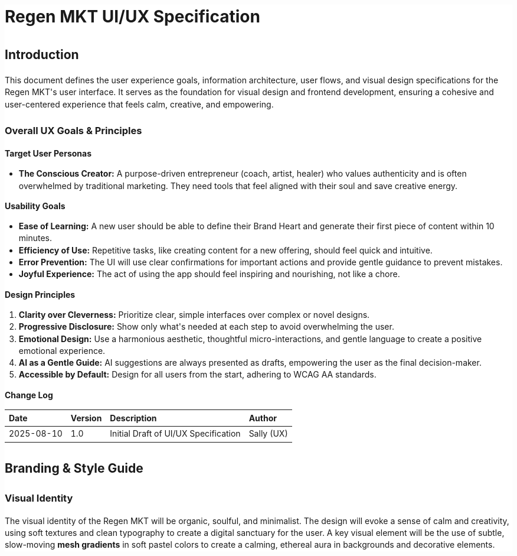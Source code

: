 # Regen MKT UI/UX Specification

## Introduction

This document defines the user experience goals, information architecture, user flows, and visual design specifications for the Regen MKT's user interface. It serves as the foundation for visual design and frontend development, ensuring a cohesive and user-centered experience that feels calm, creative, and empowering.

### Overall UX Goals & Principles

**Target User Personas**
*   **The Conscious Creator:** A purpose-driven entrepreneur (coach, artist, healer) who values authenticity and is often overwhelmed by traditional marketing. They need tools that feel aligned with their soul and save creative energy.

**Usability Goals**
*   **Ease of Learning:** A new user should be able to define their Brand Heart and generate their first piece of content within 10 minutes.
*   **Efficiency of Use:** Repetitive tasks, like creating content for a new offering, should feel quick and intuitive.
*   **Error Prevention:** The UI will use clear confirmations for important actions and provide gentle guidance to prevent mistakes.
*   **Joyful Experience:** The act of using the app should feel inspiring and nourishing, not like a chore.

**Design Principles**
1.  **Clarity over Cleverness:** Prioritize clear, simple interfaces over complex or novel designs.
2.  **Progressive Disclosure:** Show only what's needed at each step to avoid overwhelming the user.
3.  **Emotional Design:** Use a harmonious aesthetic, thoughtful micro-interactions, and gentle language to create a positive emotional experience.
4.  **AI as a Gentle Guide:** AI suggestions are always presented as drafts, empowering the user as the final decision-maker.
5.  **Accessible by Default:** Design for all users from the start, adhering to WCAG AA standards.

**Change Log**

| Date | Version | Description | Author |
| :--- | :--- | :--- | :--- |
| 2025-08-10 | 1.0 | Initial Draft of UI/UX Specification | Sally (UX) |

## Branding & Style Guide

### Visual Identity
The visual identity of the Regen MKT will be organic, soulful, and minimalist. The design will evoke a sense of calm and creativity, using soft textures and clean typography to create a digital sanctuary for the user. A key visual element will be the use of subtle, slow-moving **mesh gradients** in soft pastel colors to create a calming, ethereal aura in backgrounds and decorative elements.

